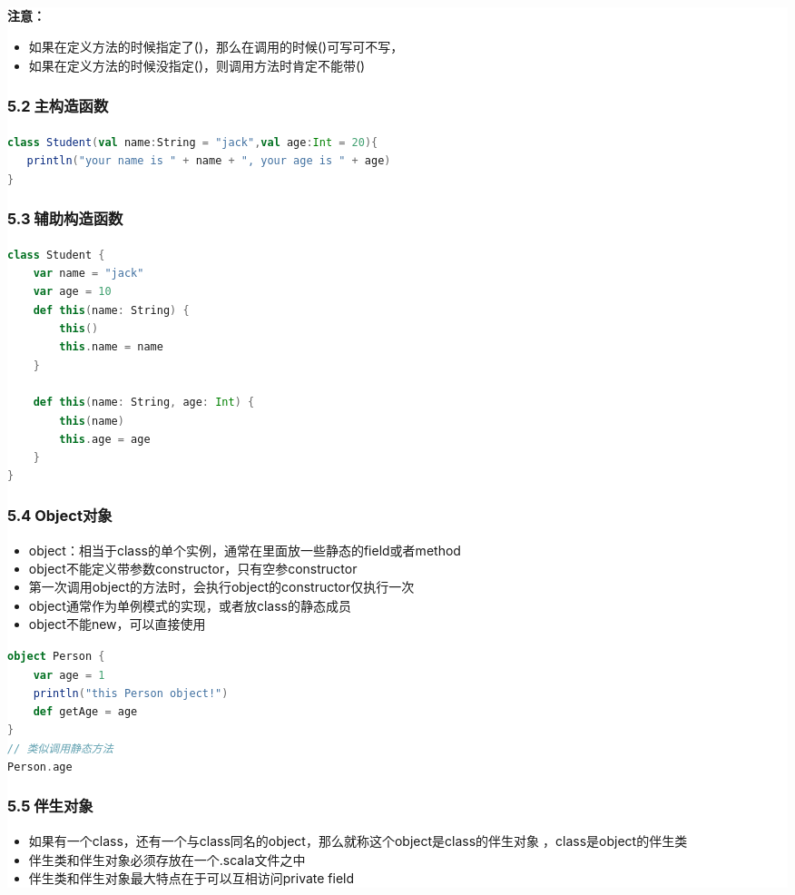 **注意：**
- 如果在定义方法的时候指定了()，那么在调用的时候()可写可不写，
- 如果在定义方法的时候没指定()，则调用方法时肯定不能带()

### 5.2 主构造函数

```scala
class Student(val name:String = "jack",val age:Int = 20){
   println("your name is " + name + ", your age is " + age)
}
```

### 5.3 辅助构造函数

```scala
class Student {
    var name = "jack"
    var age = 10
    def this(name: String) {
        this()
        this.name = name
    }
    
    def this(name: String, age: Int) {
        this(name)
        this.age = age
    }
}
```

### 5.4 Object对象

- object：相当于class的单个实例，通常在里面放一些静态的field或者method
- object不能定义带参数constructor，只有空参constructor
- 第一次调用object的方法时，会执行object的constructor仅执行一次
- object通常作为单例模式的实现，或者放class的静态成员
- object不能new，可以直接使用

```scala
object Person {
    var age = 1
    println("this Person object!")
    def getAge = age 
}
// 类似调用静态方法
Person.age
```

### 5.5 伴生对象

- 如果有一个class，还有一个与class同名的object，那么就称这个object是class的伴生对象 ，class是object的伴生类
- 伴生类和伴生对象必须存放在一个.scala文件之中
- 伴生类和伴生对象最大特点在于可以互相访问private field
